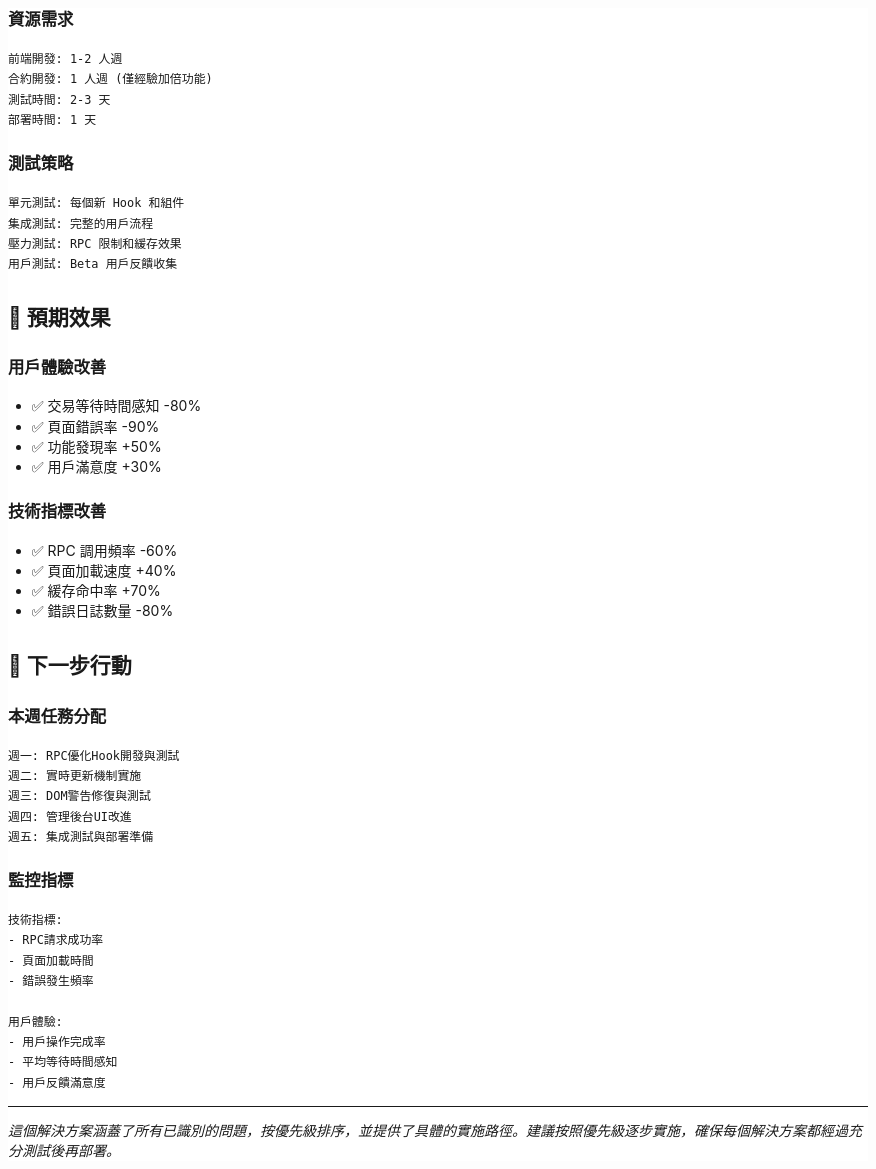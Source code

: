 ### 資源需求
```
前端開發: 1-2 人週
合約開發: 1 人週 (僅經驗加倍功能)
測試時間: 2-3 天
部署時間: 1 天
```

### 測試策略
```
單元測試: 每個新 Hook 和組件
集成測試: 完整的用戶流程
壓力測試: RPC 限制和緩存效果
用戶測試: Beta 用戶反饋收集
```

## 🎉 預期效果

### 用戶體驗改善
- ✅ 交易等待時間感知 -80%
- ✅ 頁面錯誤率 -90%  
- ✅ 功能發現率 +50%
- ✅ 用戶滿意度 +30%

### 技術指標改善
- ✅ RPC 調用頻率 -60%
- ✅ 頁面加載速度 +40%
- ✅ 緩存命中率 +70%
- ✅ 錯誤日誌數量 -80%

## 📝 下一步行動

### 本週任務分配
```
週一: RPC優化Hook開發與測試
週二: 實時更新機制實施
週三: DOM警告修復與測試
週四: 管理後台UI改進
週五: 集成測試與部署準備
```

### 監控指標
```
技術指標:
- RPC請求成功率
- 頁面加載時間
- 錯誤發生頻率

用戶體驗:
- 用戶操作完成率
- 平均等待時間感知
- 用戶反饋滿意度
```

---

*這個解決方案涵蓋了所有已識別的問題，按優先級排序，並提供了具體的實施路徑。建議按照優先級逐步實施，確保每個解決方案都經過充分測試後再部署。*